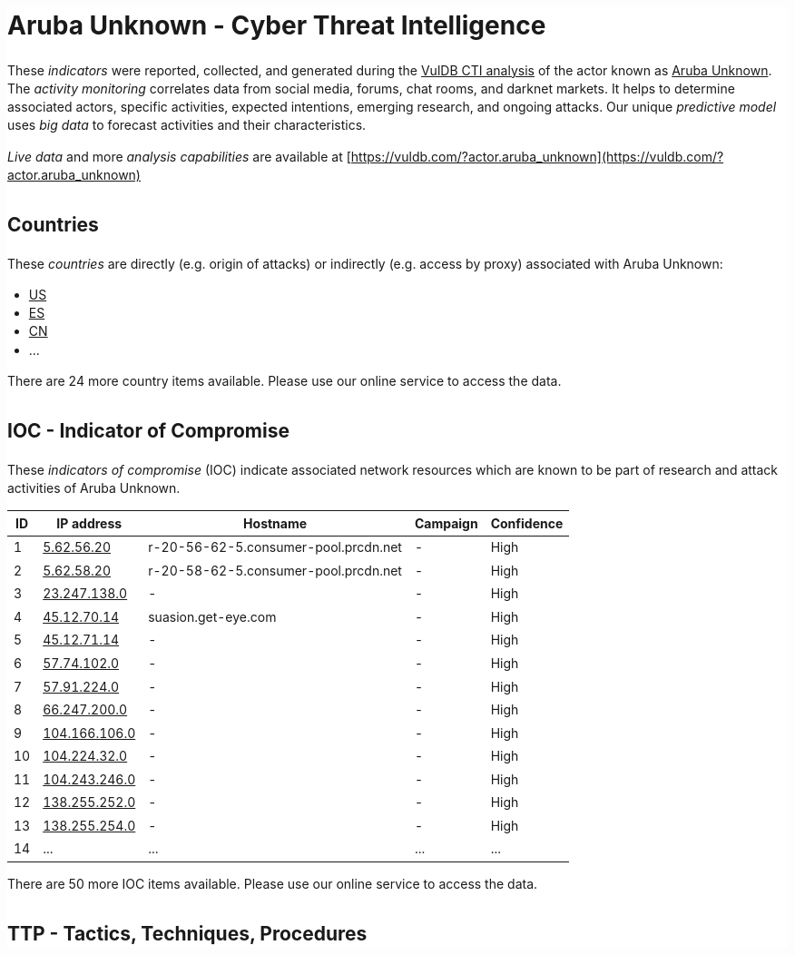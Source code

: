 # Aruba Unknown - Cyber Threat Intelligence

These _indicators_ were reported, collected, and generated during the [VulDB CTI analysis](https://vuldb.com/?kb.cti) of the actor known as [Aruba Unknown](https://vuldb.com/?actor.aruba_unknown). The _activity monitoring_ correlates data from social media, forums, chat rooms, and darknet markets. It helps to determine associated actors, specific activities, expected intentions, emerging research, and ongoing attacks. Our unique _predictive model_ uses _big data_ to forecast activities and their characteristics.

_Live data_ and more _analysis capabilities_ are available at [https://vuldb.com/?actor.aruba_unknown](https://vuldb.com/?actor.aruba_unknown)

## Countries

These _countries_ are directly (e.g. origin of attacks) or indirectly (e.g. access by proxy) associated with Aruba Unknown:

* [US](https://vuldb.com/?country.us)
* [ES](https://vuldb.com/?country.es)
* [CN](https://vuldb.com/?country.cn)
* ...

There are 24 more country items available. Please use our online service to access the data.

## IOC - Indicator of Compromise

These _indicators of compromise_ (IOC) indicate associated network resources which are known to be part of research and attack activities of Aruba Unknown.

ID | IP address | Hostname | Campaign | Confidence
-- | ---------- | -------- | -------- | ----------
1 | [5.62.56.20](https://vuldb.com/?ip.5.62.56.20) | r-20-56-62-5.consumer-pool.prcdn.net | - | High
2 | [5.62.58.20](https://vuldb.com/?ip.5.62.58.20) | r-20-58-62-5.consumer-pool.prcdn.net | - | High
3 | [23.247.138.0](https://vuldb.com/?ip.23.247.138.0) | - | - | High
4 | [45.12.70.14](https://vuldb.com/?ip.45.12.70.14) | suasion.get-eye.com | - | High
5 | [45.12.71.14](https://vuldb.com/?ip.45.12.71.14) | - | - | High
6 | [57.74.102.0](https://vuldb.com/?ip.57.74.102.0) | - | - | High
7 | [57.91.224.0](https://vuldb.com/?ip.57.91.224.0) | - | - | High
8 | [66.247.200.0](https://vuldb.com/?ip.66.247.200.0) | - | - | High
9 | [104.166.106.0](https://vuldb.com/?ip.104.166.106.0) | - | - | High
10 | [104.224.32.0](https://vuldb.com/?ip.104.224.32.0) | - | - | High
11 | [104.243.246.0](https://vuldb.com/?ip.104.243.246.0) | - | - | High
12 | [138.255.252.0](https://vuldb.com/?ip.138.255.252.0) | - | - | High
13 | [138.255.254.0](https://vuldb.com/?ip.138.255.254.0) | - | - | High
14 | ... | ... | ... | ...

There are 50 more IOC items available. Please use our online service to access the data.

## TTP - Tactics, Techniques, Procedures
